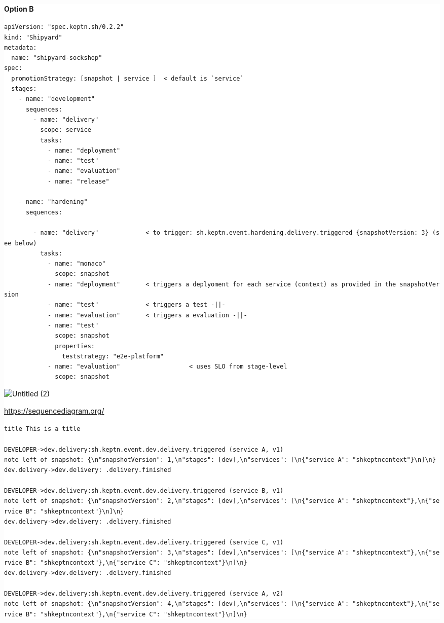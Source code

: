 **Option B**

```
apiVersion: "spec.keptn.sh/0.2.2"
kind: "Shipyard"
metadata:
  name: "shipyard-sockshop"
spec:
  promotionStrategy: [snapshot | service ]  < default is `service`
  stages:
    - name: "development"
      sequences:
        - name: "delivery"
          scope: service
          tasks:
            - name: "deployment"
            - name: "test"
            - name: "evaluation"
            - name: "release"

    - name: "hardening"
      sequences:
      
        - name: "delivery"             < to trigger: sh.keptn.event.hardening.delivery.triggered {snapshotVersion: 3} (see below)
          tasks:
            - name: "monaco"
              scope: snapshot
            - name: "deployment"       < triggers a deplyoment for each service (context) as provided in the snapshotVersion
            - name: "test"             < triggers a test -||- 
            - name: "evaluation"       < triggers a evaluation -||- 
            - name: "test"
              scope: snapshot
              properties:
                teststrategy: "e2e-platform"
            - name: "evaluation"                   < uses SLO from stage-level
              scope: snapshot

```
![Untitled (2)](https://user-images.githubusercontent.com/729071/126660896-9f6f10c1-5ed5-40b7-9274-674c29ffb26e.png)

https://sequencediagram.org/
```
title This is a title

DEVELOPER->dev.delivery:sh.keptn.event.dev.delivery.triggered (service A, v1) 
note left of snapshot: {\n"snapshotVersion": 1,\n"stages": [dev],\n"services": [\n{"service A": "shkeptncontext"}\n]\n}
dev.delivery->dev.delivery: .delivery.finished

DEVELOPER->dev.delivery:sh.keptn.event.dev.delivery.triggered (service B, v1) 
note left of snapshot: {\n"snapshotVersion": 2,\n"stages": [dev],\n"services": [\n{"service A": "shkeptncontext"},\n{"service B": "shkeptncontext"}\n]\n}
dev.delivery->dev.delivery: .delivery.finished 

DEVELOPER->dev.delivery:sh.keptn.event.dev.delivery.triggered (service C, v1)
note left of snapshot: {\n"snapshotVersion": 3,\n"stages": [dev],\n"services": [\n{"service A": "shkeptncontext"},\n{"service B": "shkeptncontext"},\n{"service C": "shkeptncontext"}\n]\n}
dev.delivery->dev.delivery: .delivery.finished 

DEVELOPER->dev.delivery:sh.keptn.event.dev.delivery.triggered (service A, v2) 
note left of snapshot: {\n"snapshotVersion": 4,\n"stages": [dev],\n"services": [\n{"service A": "shkeptncontext"},\n{"service B": "shkeptncontext"},\n{"service C": "shkeptncontext"}\n]\n}
```